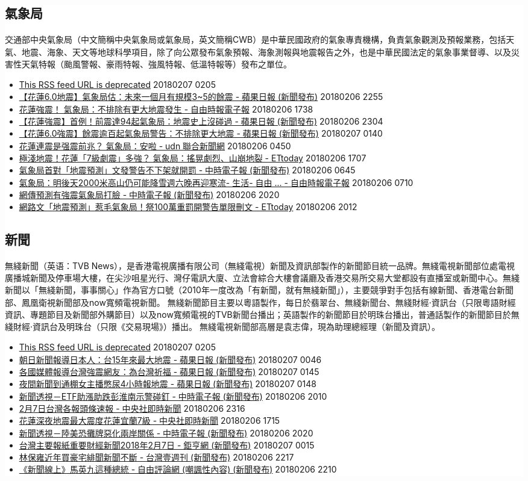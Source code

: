 ## 氣象局

交通部中央氣象局（中文簡稱中央氣象局或氣象局，英文簡稱CWB）是中華民國政府的氣象專責機構，負責氣象觀測及預報業務，包括天氣、地震、海象、天文等地球科學項目，除了向公眾發布氣象預報、海象測報與地震報告之外，也是中華民國法定的氣象事業督導、以及災害性天氣特報（颱風警報、豪雨特報、強風特報、低溫特報等）發布之單位。
- [This RSS feed URL is deprecated](0 "This RSS feed URL is deprecated") 20180207 0205
- [【花蓮6.0地震】氣象局估：未來一個月有規模3~5的餘震 - 蘋果日報 (新聞發布)](https://tw.appledaily.com/new/realtime/20180207/1293617/ "【花蓮6.0地震】氣象局估：未來一個月有規模3~5的餘震 - 蘋果日報 (新聞發布)") 20180206 2255
- [花蓮強震！ 氣象局：不排除有更大地震發生 - 自由時報電子報](http://news.ltn.com.tw/news/life/breakingnews/2334834 "花蓮強震！ 氣象局：不排除有更大地震發生 - 自由時報電子報") 20180206 1738
- [【花蓮強震】首例！前震達94起氣象局：地震史上沒碰過 - 蘋果日報 (新聞發布)](https://tw.appledaily.com/new/realtime/20180207/1293627/ "【花蓮強震】首例！前震達94起氣象局：地震史上沒碰過 - 蘋果日報 (新聞發布)") 20180206 2304
- [【花蓮6.0強震】餘震逾百起氣象局警告：不排除更大地震 - 蘋果日報 (新聞發布)](https://tw.appledaily.com/new/realtime/20180207/1293529 "【花蓮6.0強震】餘震逾百起氣象局警告：不排除更大地震 - 蘋果日報 (新聞發布)") 20180207 0140
- [花蓮連震是强震前兆？ 氣象局：安啦 - udn 聯合新聞網](https://udn.com/news/story/11760/2970649?from=udn-catelistnews_ch2 "花蓮連震是强震前兆？ 氣象局：安啦 - udn 聯合新聞網") 20180206 0450
- [極淺地震！花蓮「7級劇震」多強？ 氣象局：搖晃劇烈、山崩地裂 - ETtoday](https://www.ettoday.net/news/20180207/1109083.htm "極淺地震！花蓮「7級劇震」多強？ 氣象局：搖晃劇烈、山崩地裂 - ETtoday") 20180206 1707
- [氣象局首對「地震預測」文發警告不下架就開罰 - 中時電子報 (新聞發布)](http://www.chinatimes.com/realtimenews/20180206002576-260402 "氣象局首對「地震預測」文發警告不下架就開罰 - 中時電子報 (新聞發布)") 20180206 0645
- [氣象局：明後天2000米高山仍可能降雪週六晚再迎寒流- 生活- 自由 ... - 自由時報電子報](http://news.ltn.com.tw/news/life/breakingnews/2334162 "氣象局：明後天2000米高山仍可能降雪週六晚再迎寒流- 生活- 自由 ... - 自由時報電子報") 20180206 0710
- [網傳預測有強震氣象局打臉 - 中時電子報 (新聞發布)](http://www.chinatimes.com/newspapers/20180207000707-260114 "網傳預測有強震氣象局打臉 - 中時電子報 (新聞發布)") 20180206 2020
- [網路文「地震預測」惹毛氣象局！祭100萬重罰開警告單限刪文 - ETtoday](https://www.ettoday.net/news/20180207/1109188.htm "網路文「地震預測」惹毛氣象局！祭100萬重罰開警告單限刪文 - ETtoday") 20180206 2012

## 新聞

無綫新聞（英语：TVB News），是香港電視廣播有限公司（無綫電視）新聞及資訊部製作的新聞節目統一品牌。無綫電視新聞部位處電視廣播城新聞及停車場大樓，在尖沙咀星光行、灣仔電訊大廈、立法會綜合大樓會議廳及香港交易所交易大堂都設有直播室或新聞中心。無綫新聞以「無綫新聞，事事關心」作為官方口號（2010年一度改為「有新聞，就有無綫新聞」），主要競爭對手包括有線新聞、香港電台新聞部、鳳凰衛視新聞部及now寬頻電視新聞。
無綫新聞節目主要以粵語製作，每日於翡翠台、無綫新聞台、無綫財經·資訊台（只限粵語財經資訊、專題節目及新聞部外購節目）以及now寬頻電視的TVB新聞台播出；英語製作的新聞節目於明珠台播出，普通話製作的新聞節目於無綫財經·資訊台及明珠台（只限《交易現場》）播出。
無綫電視新聞部高層是袁志偉，現為助理總經理（新聞及資訊）。
- [This RSS feed URL is deprecated](0 "This RSS feed URL is deprecated") 20180207 0205
- [朝日新聞報導日本人：台15年來最大地震 - 蘋果日報 (新聞發布)](https://tw.appledaily.com/new/realtime/20180207/1293649/ "朝日新聞報導日本人：台15年來最大地震 - 蘋果日報 (新聞發布)") 20180207 0046
- [各國媒體報導台灣強震網友：為台灣祈福 - 蘋果日報 (新聞發布)](https://tw.appledaily.com/new/realtime/20180207/1293690/ "各國媒體報導台灣強震網友：為台灣祈福 - 蘋果日報 (新聞發布)") 20180207 0145
- [夜間新聞到通棚女主播憋尿4小時報地震 - 蘋果日報 (新聞發布)](https://tw.appledaily.com/new/realtime/20180207/1293706/ "夜間新聞到通棚女主播憋尿4小時報地震 - 蘋果日報 (新聞發布)") 20180207 0148
- [新聞透視－ETF助漲助跌彭淮南示警碰釘 - 中時電子報 (新聞發布)](http://www.chinatimes.com/newspapers/20180207000612-260110 "新聞透視－ETF助漲助跌彭淮南示警碰釘 - 中時電子報 (新聞發布)") 20180206 2010
- [2月7日台灣各報頭條速報 - 中央社即時新聞](http://www.cna.com.tw/news/firstnews/201802075004-1.aspx "2月7日台灣各報頭條速報 - 中央社即時新聞") 20180206 2316
- [花蓮深夜地震最大震度花蓮宜蘭7級 - 中央社即時新聞](http://www.cna.com.tw/news/firstnews/201802065013-1.aspx "花蓮深夜地震最大震度花蓮宜蘭7級 - 中央社即時新聞") 20180206 1715
- [新聞透視－陸美恐攤牌惡化兩岸關係 - 中時電子報 (新聞發布)](http://www.chinatimes.com/newspapers/20180207000667-260108 "新聞透視－陸美恐攤牌惡化兩岸關係 - 中時電子報 (新聞發布)") 20180206 2020
- [台灣主要報紙重要財經新聞2018年2月7日 - 鉅亨網 (新聞發布)](https://news.cnyes.com/news/id/4036069 "台灣主要報紙重要財經新聞2018年2月7日 - 鉅亨網 (新聞發布)") 20180207 0015
- [林保雍近年買豪宅緋聞新聞不斷 - 台灣壹週刊 (新聞發布)](http://www.nextmag.com.tw/breakingnews/business/382952 "林保雍近年買豪宅緋聞新聞不斷 - 台灣壹週刊 (新聞發布)") 20180206 2217
- [《新聞線上》馬英九這種總統 - 自由評論網 (嘲諷性內容) (新聞發布)](http://talk.ltn.com.tw/article/paper/1175320 "《新聞線上》馬英九這種總統 - 自由評論網 (嘲諷性內容) (新聞發布)") 20180206 2210
